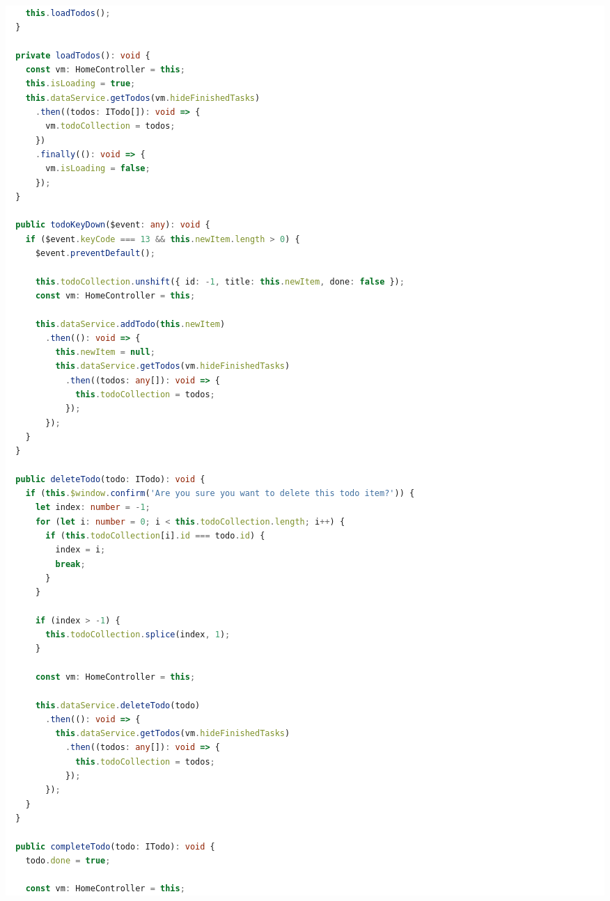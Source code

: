 ```ts
    this.loadTodos();
  }

  private loadTodos(): void {
    const vm: HomeController = this;
    this.isLoading = true;
    this.dataService.getTodos(vm.hideFinishedTasks)
      .then((todos: ITodo[]): void => {
        vm.todoCollection = todos;
      })
      .finally((): void => {
        vm.isLoading = false;
      });
  }

  public todoKeyDown($event: any): void {
    if ($event.keyCode === 13 && this.newItem.length > 0) {
      $event.preventDefault();

      this.todoCollection.unshift({ id: -1, title: this.newItem, done: false });
      const vm: HomeController = this;

      this.dataService.addTodo(this.newItem)
        .then((): void => {
          this.newItem = null;
          this.dataService.getTodos(vm.hideFinishedTasks)
            .then((todos: any[]): void => {
              this.todoCollection = todos;
            });
        });
    }
  }

  public deleteTodo(todo: ITodo): void {
    if (this.$window.confirm('Are you sure you want to delete this todo item?')) {
      let index: number = -1;
      for (let i: number = 0; i < this.todoCollection.length; i++) {
        if (this.todoCollection[i].id === todo.id) {
          index = i;
          break;
        }
      }

      if (index > -1) {
        this.todoCollection.splice(index, 1);
      }

      const vm: HomeController = this;

      this.dataService.deleteTodo(todo)
        .then((): void => {
          this.dataService.getTodos(vm.hideFinishedTasks)
            .then((todos: any[]): void => {
              this.todoCollection = todos;
            });
        });
    }
  }

  public completeTodo(todo: ITodo): void {
    todo.done = true;

    const vm: HomeController = this;
```